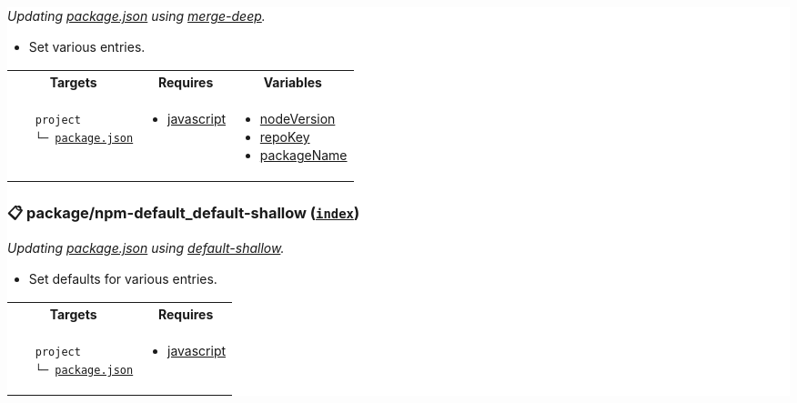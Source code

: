 _Updating <a href="#blackfluxrobo-config-plugin-target-ref-packagejson">package.json</a> using <a href="#blackfluxrobo-config-plugin-strat-ref-merge-deep">merge-deep</a>._

- Set various entries.

<table>
  <tbody>
    <tr>
      <th>Targets</th>
      <th>Requires</th>
      <th>Variables</th>
    </tr>
    <tr>
      <td align="left" valign="top">
        <ul>
<code>project</code><br/>
<code>└─&nbsp;<a href="#blackfluxrobo-config-plugin-target-ref-packagejson">package.json</a></code><br/>
        </ul>
      </td>
      <td align="left" valign="top">
        <ul>
          <li><a href="#blackfluxrobo-config-plugin-req-ref-javascript">javascript</a></li>
        </ul>
      </td>
      <td align="left" valign="top">
        <ul>
          <li><a href="#blackfluxrobo-config-plugin-var-ref-nodeversion">nodeVersion</a></li>
          <li><a href="#blackfluxrobo-config-plugin-var-ref-repokey">repoKey</a></li>
          <li><a href="#blackfluxrobo-config-plugin-var-ref-packagename">packageName</a></li>
        </ul>
      </td>
    </tr>
  </tbody>
</table>

### :clipboard: <a name="blackfluxrobo-config-plugin-task-ref-packagenpm-default_default-shallow">package/npm-default_default-shallow</a> (<a href="#blackfluxrobo-config-plugin-task-idx-ref-packagenpm-default_default-shallow">`index`</a>)

_Updating <a href="#blackfluxrobo-config-plugin-target-ref-packagejson">package.json</a> using <a href="#blackfluxrobo-config-plugin-strat-ref-default-shallow">default-shallow</a>._

- Set defaults for various entries.

<table>
  <tbody>
    <tr>
      <th>Targets</th>
      <th>Requires</th>
    </tr>
    <tr>
      <td align="left" valign="top">
        <ul>
<code>project</code><br/>
<code>└─&nbsp;<a href="#blackfluxrobo-config-plugin-target-ref-packagejson">package.json</a></code><br/>
        </ul>
      </td>
      <td align="left" valign="top">
        <ul>
          <li><a href="#blackfluxrobo-config-plugin-req-ref-javascript">javascript</a></li>
        </ul>
      </td>
    </tr>